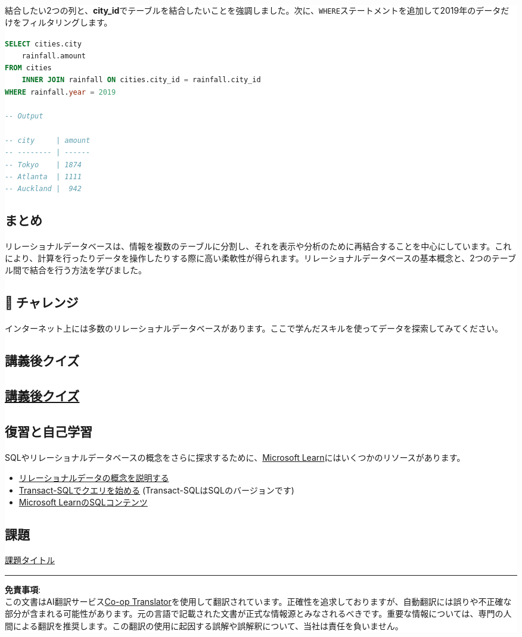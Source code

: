 結合したい2つの列と、**city_id**でテーブルを結合したいことを強調しました。次に、`WHERE`ステートメントを追加して2019年のデータだけをフィルタリングします。

```sql
SELECT cities.city
    rainfall.amount
FROM cities
    INNER JOIN rainfall ON cities.city_id = rainfall.city_id
WHERE rainfall.year = 2019

-- Output

-- city     | amount
-- -------- | ------
-- Tokyo    | 1874
-- Atlanta  | 1111
-- Auckland |  942
```

## まとめ

リレーショナルデータベースは、情報を複数のテーブルに分割し、それを表示や分析のために再結合することを中心にしています。これにより、計算を行ったりデータを操作したりする際に高い柔軟性が得られます。リレーショナルデータベースの基本概念と、2つのテーブル間で結合を行う方法を学びました。

## 🚀 チャレンジ

インターネット上には多数のリレーショナルデータベースがあります。ここで学んだスキルを使ってデータを探索してみてください。

## 講義後クイズ

## [講義後クイズ](https://ff-quizzes.netlify.app/en/ds/quiz/9)

## 復習と自己学習

SQLやリレーショナルデータベースの概念をさらに探求するために、[Microsoft Learn](https://docs.microsoft.com/learn?WT.mc_id=academic-77958-bethanycheum)にはいくつかのリソースがあります。

- [リレーショナルデータの概念を説明する](https://docs.microsoft.com//learn/modules/describe-concepts-of-relational-data?WT.mc_id=academic-77958-bethanycheum)
- [Transact-SQLでクエリを始める](https://docs.microsoft.com//learn/paths/get-started-querying-with-transact-sql?WT.mc_id=academic-77958-bethanycheum) (Transact-SQLはSQLのバージョンです)
- [Microsoft LearnのSQLコンテンツ](https://docs.microsoft.com/learn/browse/?products=azure-sql-database%2Csql-server&expanded=azure&WT.mc_id=academic-77958-bethanycheum)

## 課題

[課題タイトル](assignment.md)

---

**免責事項**:  
この文書はAI翻訳サービス[Co-op Translator](https://github.com/Azure/co-op-translator)を使用して翻訳されています。正確性を追求しておりますが、自動翻訳には誤りや不正確な部分が含まれる可能性があります。元の言語で記載された文書が正式な情報源とみなされるべきです。重要な情報については、専門の人間による翻訳を推奨します。この翻訳の使用に起因する誤解や誤解釈について、当社は責任を負いません。